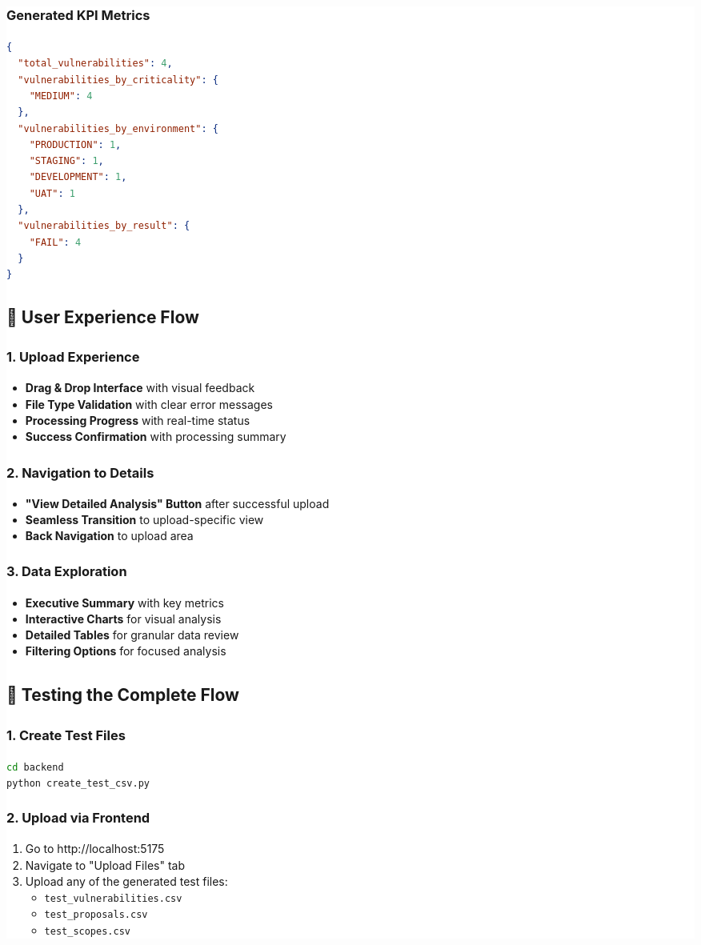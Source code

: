### Generated KPI Metrics
```json
{
  "total_vulnerabilities": 4,
  "vulnerabilities_by_criticality": {
    "MEDIUM": 4
  },
  "vulnerabilities_by_environment": {
    "PRODUCTION": 1,
    "STAGING": 1, 
    "DEVELOPMENT": 1,
    "UAT": 1
  },
  "vulnerabilities_by_result": {
    "FAIL": 4
  }
}
```

## 🎯 **User Experience Flow**

### 1. Upload Experience
- **Drag & Drop Interface** with visual feedback
- **File Type Validation** with clear error messages
- **Processing Progress** with real-time status
- **Success Confirmation** with processing summary

### 2. Navigation to Details
- **"View Detailed Analysis" Button** after successful upload
- **Seamless Transition** to upload-specific view
- **Back Navigation** to upload area

### 3. Data Exploration
- **Executive Summary** with key metrics
- **Interactive Charts** for visual analysis
- **Detailed Tables** for granular data review
- **Filtering Options** for focused analysis

## 🧪 **Testing the Complete Flow**

### 1. Create Test Files
```bash
cd backend
python create_test_csv.py
```

### 2. Upload via Frontend
1. Go to http://localhost:5175
2. Navigate to "Upload Files" tab
3. Upload any of the generated test files:
   - `test_vulnerabilities.csv`
   - `test_proposals.csv` 
   - `test_scopes.csv`
